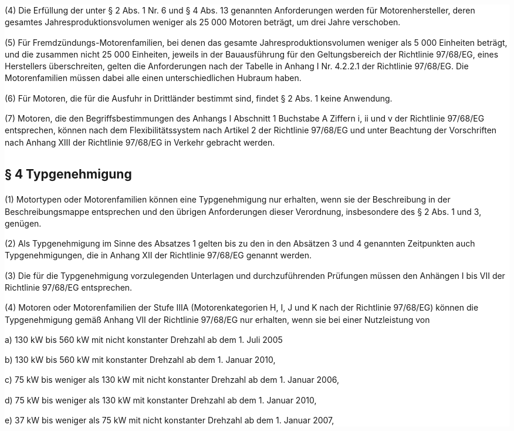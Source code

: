(4) Die Erfüllung der unter § 2 Abs. 1 Nr. 6 und § 4 Abs. 13 genannten
Anforderungen werden für Motorenhersteller, deren gesamtes
Jahresproduktionsvolumen weniger als 25 000 Motoren beträgt, um drei
Jahre verschoben.

(5) Für Fremdzündungs-Motorenfamilien, bei denen das gesamte
Jahresproduktionsvolumen weniger als 5 000 Einheiten beträgt, und die
zusammen nicht 25 000 Einheiten, jeweils in der Bauausführung für den
Geltungsbereich der Richtlinie 97/68/EG, eines Herstellers
überschreiten, gelten die Anforderungen nach der Tabelle in Anhang I
Nr. 4.2.2.1 der Richtlinie 97/68/EG. Die Motorenfamilien müssen dabei
alle einen unterschiedlichen Hubraum haben.

(6) Für Motoren, die für die Ausfuhr in Drittländer bestimmt sind,
findet § 2 Abs. 1 keine Anwendung.

(7) Motoren, die den Begriffsbestimmungen des Anhangs I Abschnitt 1
Buchstabe A Ziffern i, ii und v der Richtlinie 97/68/EG entsprechen,
können nach dem Flexibilitätssystem nach Artikel 2 der Richtlinie
97/68/EG und unter Beachtung der Vorschriften nach Anhang XIII der
Richtlinie 97/68/EG in Verkehr gebracht werden.


## § 4 Typgenehmigung

(1) Motortypen oder Motorenfamilien können eine Typgenehmigung nur
erhalten, wenn sie der Beschreibung in der Beschreibungsmappe
entsprechen und den übrigen Anforderungen dieser Verordnung,
insbesondere des § 2 Abs. 1 und 3, genügen.

(2) Als Typgenehmigung im Sinne des Absatzes 1 gelten bis zu den in
den Absätzen 3 und 4 genannten Zeitpunkten auch Typgenehmigungen, die
in Anhang XII der Richtlinie 97/68/EG genannt werden.

(3) Die für die Typgenehmigung vorzulegenden Unterlagen und
durchzuführenden Prüfungen müssen den Anhängen I bis VII der
Richtlinie 97/68/EG entsprechen.

(4) Motoren oder Motorenfamilien der Stufe IIIA (Motorenkategorien H,
I, J und K nach der Richtlinie 97/68/EG) können die Typgenehmigung
gemäß Anhang VII der Richtlinie 97/68/EG nur erhalten, wenn sie bei
einer Nutzleistung von

a)  130 kW bis 560 kW mit nicht konstanter Drehzahl ab dem 1. Juli 2005


b)  130 kW bis 560 kW mit konstanter Drehzahl ab dem 1. Januar 2010,


c)  75 kW bis weniger als 130 kW mit nicht konstanter Drehzahl ab dem 1.
    Januar 2006,


d)  75 kW bis weniger als 130 kW mit konstanter Drehzahl ab dem 1. Januar
    2010,


e)  37 kW bis weniger als 75 kW mit nicht konstanter Drehzahl ab dem 1.
    Januar 2007,
